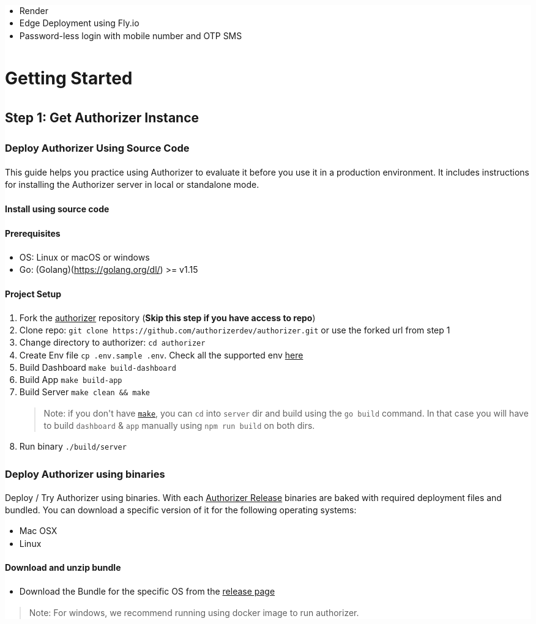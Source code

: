 - Render
- Edge Deployment using Fly.io
- Password-less login with mobile number and OTP SMS

# Getting Started

## Step 1: Get Authorizer Instance
### Deploy Authorizer Using Source Code

This guide helps you practice using Authorizer to evaluate it before you use it in a production environment. It includes instructions for installing the Authorizer server in local or standalone mode.

#### Install using source code

#### Prerequisites

- OS: Linux or macOS or windows
- Go: (Golang)(https://golang.org/dl/) >= v1.15

#### Project Setup

1. Fork the [authorizer](https://github.com/authorizerdev/authorizer) repository (**Skip this step if you have access to repo**)
2. Clone repo: `git clone https://github.com/authorizerdev/authorizer.git` or use the forked url from step 1
3. Change directory to authorizer: `cd authorizer`
4. Create Env file `cp .env.sample .env`. Check all the supported env [here](https://docs.authorizer.dev/core/env/)
5. Build Dashboard `make build-dashboard`
6. Build App `make build-app`
7. Build Server `make clean && make`
   > Note: if you don't have [`make`](https://www.ibm.com/docs/en/aix/7.2?topic=concepts-make-command), you can `cd` into `server` dir and build using the `go build` command. In that case you will have to build `dashboard` & `app` manually using `npm run build` on both dirs.
8. Run binary `./build/server`

### Deploy Authorizer using binaries

Deploy / Try Authorizer using binaries. With each [Authorizer Release](https://github.com/authorizerdev/authorizer/releases)
binaries are baked with required deployment files and bundled. You can download a specific version of it for the following operating systems:

- Mac OSX
- Linux

#### Download and unzip bundle

- Download the Bundle for the specific OS from the [release page](https://github.com/authorizerdev/authorizer/releases)

> Note: For windows, we recommend running using docker image to run authorizer.
